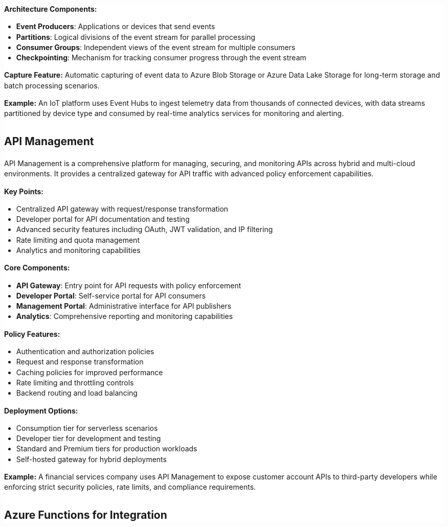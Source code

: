 **Architecture Components:**

- **Event Producers**: Applications or devices that send events
- **Partitions**: Logical divisions of the event stream for parallel processing
- **Consumer Groups**: Independent views of the event stream for multiple consumers
- **Checkpointing**: Mechanism for tracking consumer progress through the event stream

**Capture Feature:** Automatic capturing of event data to Azure Blob Storage or Azure Data Lake Storage for long-term storage and batch processing scenarios.

**Example:** An IoT platform uses Event Hubs to ingest telemetry data from thousands of connected devices, with data streams partitioned by device type and consumed by real-time analytics services for monitoring and alerting.

## API Management

API Management is a comprehensive platform for managing, securing, and monitoring APIs across hybrid and multi-cloud environments. It provides a centralized gateway for API traffic with advanced policy enforcement capabilities.

**Key Points:**

- Centralized API gateway with request/response transformation
- Developer portal for API documentation and testing
- Advanced security features including OAuth, JWT validation, and IP filtering
- Rate limiting and quota management
- Analytics and monitoring capabilities

**Core Components:**

- **API Gateway**: Entry point for API requests with policy enforcement
- **Developer Portal**: Self-service portal for API consumers
- **Management Portal**: Administrative interface for API publishers
- **Analytics**: Comprehensive reporting and monitoring capabilities

**Policy Features:**

- Authentication and authorization policies
- Request and response transformation
- Caching policies for improved performance
- Rate limiting and throttling controls
- Backend routing and load balancing

**Deployment Options:**

- Consumption tier for serverless scenarios
- Developer tier for development and testing
- Standard and Premium tiers for production workloads
- Self-hosted gateway for hybrid deployments

**Example:** A financial services company uses API Management to expose customer account APIs to third-party developers while enforcing strict security policies, rate limits, and compliance requirements.

## Azure Functions for Integration
